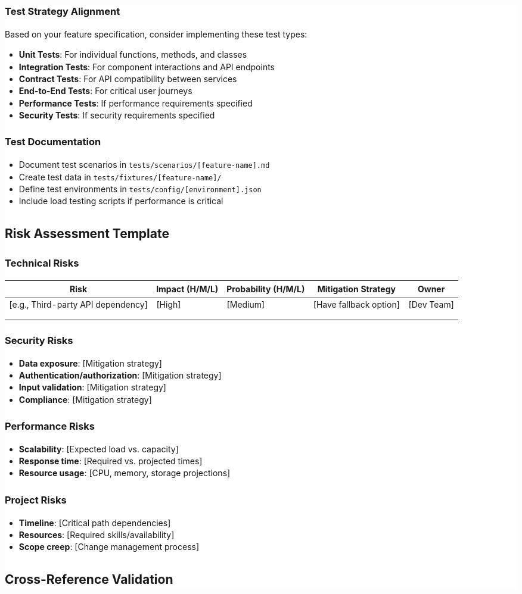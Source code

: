 ### Test Strategy Alignment

Based on your feature specification, consider implementing these test types:

- **Unit Tests**: For individual functions, methods, and classes
- **Integration Tests**: For component interactions and API endpoints
- **Contract Tests**: For API compatibility between services
- **End-to-End Tests**: For critical user journeys
- **Performance Tests**: If performance requirements specified
- **Security Tests**: If security requirements specified

### Test Documentation

- Document test scenarios in `tests/scenarios/[feature-name].md`
- Create test data in `tests/fixtures/[feature-name]/`
- Define test environments in `tests/config/[environment].json`
- Include load testing scripts if performance is critical

## Risk Assessment Template

### Technical Risks

| Risk | Impact (H/M/L) | Probability (H/M/L) | Mitigation Strategy | Owner |
|------|----------------|-------------------|-------------------|-------|
| [e.g., Third-party API dependency] | [High] | [Medium] | [Have fallback option] | [Dev Team] |
| | | | | |
| | | | | |

### Security Risks

- **Data exposure**: [Mitigation strategy]
- **Authentication/authorization**: [Mitigation strategy]
- **Input validation**: [Mitigation strategy]
- **Compliance**: [Mitigation strategy]

### Performance Risks

- **Scalability**: [Expected load vs. capacity]
- **Response time**: [Required vs. projected times]
- **Resource usage**: [CPU, memory, storage projections]

### Project Risks

- **Timeline**: [Critical path dependencies]
- **Resources**: [Required skills/availability]
- **Scope creep**: [Change management process]

## Cross-Reference Validation
